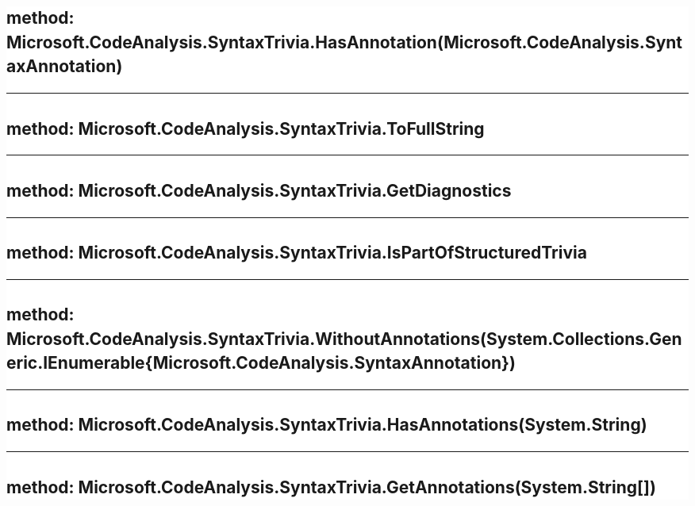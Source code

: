 method: Microsoft.CodeAnalysis.SyntaxTrivia.HasAnnotation(Microsoft.CodeAnalysis.SyntaxAnnotation)
---

---
method: Microsoft.CodeAnalysis.SyntaxTrivia.ToFullString
---

---
method: Microsoft.CodeAnalysis.SyntaxTrivia.GetDiagnostics
---

---
method: Microsoft.CodeAnalysis.SyntaxTrivia.IsPartOfStructuredTrivia
---

---
method: Microsoft.CodeAnalysis.SyntaxTrivia.WithoutAnnotations(System.Collections.Generic.IEnumerable{Microsoft.CodeAnalysis.SyntaxAnnotation})
---

---
method: Microsoft.CodeAnalysis.SyntaxTrivia.HasAnnotations(System.String)
---

---
method: Microsoft.CodeAnalysis.SyntaxTrivia.GetAnnotations(System.String[])
---


